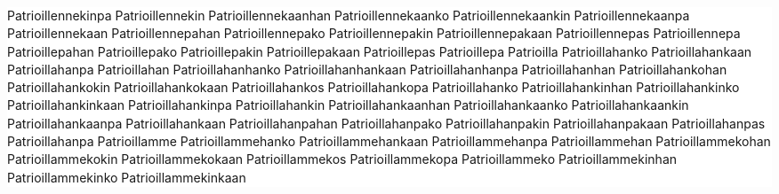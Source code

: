 Patrioillennekinpa
Patrioillennekin
Patrioillennekaanhan
Patrioillennekaanko
Patrioillennekaankin
Patrioillennekaanpa
Patrioillennekaan
Patrioillennepahan
Patrioillennepako
Patrioillennepakin
Patrioillennepakaan
Patrioillennepas
Patrioillennepa
Patrioillepahan
Patrioillepako
Patrioillepakin
Patrioillepakaan
Patrioillepas
Patrioillepa
Patrioilla
Patrioillahanko
Patrioillahankaan
Patrioillahanpa
Patrioillahan
Patrioillahanhanko
Patrioillahanhankaan
Patrioillahanhanpa
Patrioillahanhan
Patrioillahankohan
Patrioillahankokin
Patrioillahankokaan
Patrioillahankos
Patrioillahankopa
Patrioillahanko
Patrioillahankinhan
Patrioillahankinko
Patrioillahankinkaan
Patrioillahankinpa
Patrioillahankin
Patrioillahankaanhan
Patrioillahankaanko
Patrioillahankaankin
Patrioillahankaanpa
Patrioillahankaan
Patrioillahanpahan
Patrioillahanpako
Patrioillahanpakin
Patrioillahanpakaan
Patrioillahanpas
Patrioillahanpa
Patrioillamme
Patrioillammehanko
Patrioillammehankaan
Patrioillammehanpa
Patrioillammehan
Patrioillammekohan
Patrioillammekokin
Patrioillammekokaan
Patrioillammekos
Patrioillammekopa
Patrioillammeko
Patrioillammekinhan
Patrioillammekinko
Patrioillammekinkaan